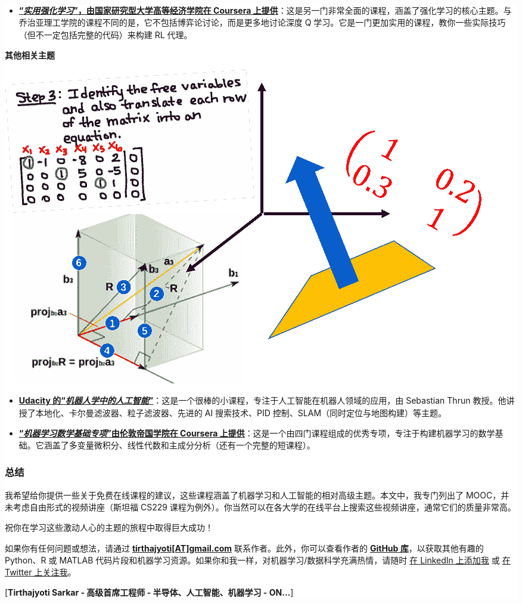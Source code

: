 +   [**“*实用强化学习*”，由国家研究型大学高等经济学院在 Coursera 上提供**](https://www.coursera.org/learn/practical-rl)：这是另一门非常全面的课程，涵盖了强化学习的核心主题。与乔治亚理工学院的课程不同的是，它不包括博弈论讨论，而是更多地讨论深度 Q 学习。它是一门更加实用的课程，教你一些实际技巧（但不一定包括完整的代码）来构建 RL 代理。

**其他相关主题**

![](img/43d78c1429d94d42f03973df52600d58.png)

+   [**Udacity 的“*机器人学中的人工智能*”**](https://udacity.com/course/artificial-intelligence-for-robotics--cs373)：这是一个很棒的小课程，专注于人工智能在机器人领域的应用，由 Sebastian Thrun 教授。他讲授了本地化、卡尔曼滤波器、粒子滤波器、先进的 AI 搜索技术、PID 控制、SLAM（同时定位与地图构建）等主题。

+   [**“*机器学习数学基础专项*”由伦敦帝国学院在 Coursera 上提供**](https://www.coursera.org/specializations/mathematics-machine-learning)：这是一个由四门课程组成的优秀专项，专注于构建机器学习的数学基础。它涵盖了多变量微积分、线性代数和主成分分析（还有一个完整的短课程）。

### 总结

我希望给你提供一些关于免费在线课程的建议，这些课程涵盖了机器学习和人工智能的相对高级主题。本文中，我专门列出了 MOOC，并未考虑自由形式的视频讲座（斯坦福 CS229 课程为例外）。你当然可以在各大学的在线平台上搜索这些视频讲座，通常它们的质量非常高。

祝你在学习这些激动人心的主题的旅程中取得巨大成功！

如果你有任何问题或想法，请通过 [**tirthajyoti[AT]gmail.com**](mailto:tirthajyoti@gmail.com) 联系作者。此外，你可以查看作者的 [**GitHub 库**](https://github.com/tirthajyoti?tab=repositories)，以获取其他有趣的 Python、R 或 MATLAB 代码片段和机器学习资源。如果你和我一样，对机器学习/数据科学充满热情，请随时 [在 LinkedIn 上添加我](https://www.linkedin.com/in/tirthajyoti-sarkar-2127aa7/) 或 [在 Twitter 上关注我](https://twitter.com/tirthajyotiS)。

[**Tirthajyoti Sarkar - 高级首席工程师 - 半导体、人工智能、机器学习 - ON…**]
